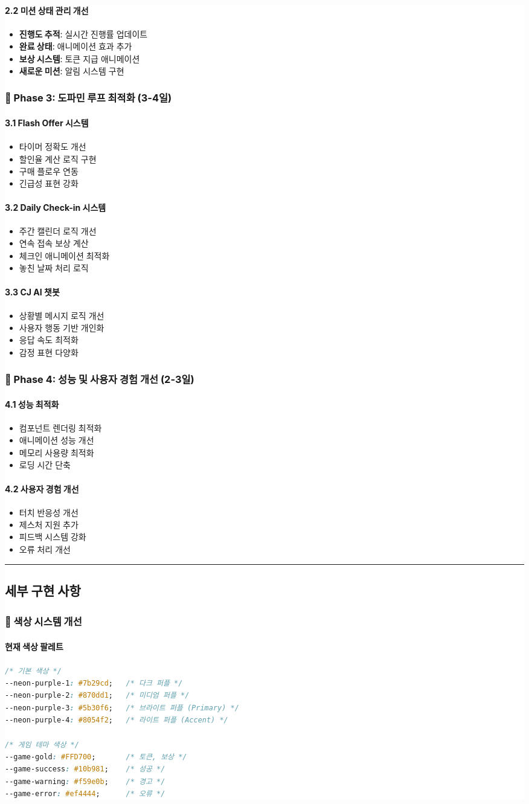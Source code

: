 #### **2.2 미션 상태 관리 개선**
- **진행도 추적**: 실시간 진행률 업데이트
- **완료 상태**: 애니메이션 효과 추가
- **보상 시스템**: 토큰 지급 애니메이션
- **새로운 미션**: 알림 시스템 구현

### 🌟 Phase 3: 도파민 루프 최적화 (3-4일)

#### **3.1 Flash Offer 시스템**
- 타이머 정확도 개선
- 할인율 계산 로직 구현
- 구매 플로우 연동
- 긴급성 표현 강화

#### **3.2 Daily Check-in 시스템**
- 주간 캘린더 로직 개선
- 연속 접속 보상 계산
- 체크인 애니메이션 최적화
- 놓친 날짜 처리 로직

#### **3.3 CJ AI 챗봇**
- 상황별 메시지 로직 개선
- 사용자 행동 기반 개인화
- 응답 속도 최적화
- 감정 표현 다양화

### 🔧 Phase 4: 성능 및 사용자 경험 개선 (2-3일)

#### **4.1 성능 최적화**
- 컴포넌트 렌더링 최적화
- 애니메이션 성능 개선
- 메모리 사용량 최적화
- 로딩 시간 단축

#### **4.2 사용자 경험 개선**
- 터치 반응성 개선
- 제스처 지원 추가
- 피드백 시스템 강화
- 오류 처리 개선

---

## 세부 구현 사항

### 🎨 색상 시스템 개선

#### **현재 색상 팔레트**
```css
/* 기본 색상 */
--neon-purple-1: #7b29cd;   /* 다크 퍼플 */
--neon-purple-2: #870dd1;   /* 미디엄 퍼플 */
--neon-purple-3: #5b30f6;   /* 브라이트 퍼플 (Primary) */
--neon-purple-4: #8054f2;   /* 라이트 퍼플 (Accent) */

/* 게임 테마 색상 */
--game-gold: #FFD700;       /* 토큰, 보상 */
--game-success: #10b981;    /* 성공 */
--game-warning: #f59e0b;    /* 경고 */
--game-error: #ef4444;      /* 오류 */
```
